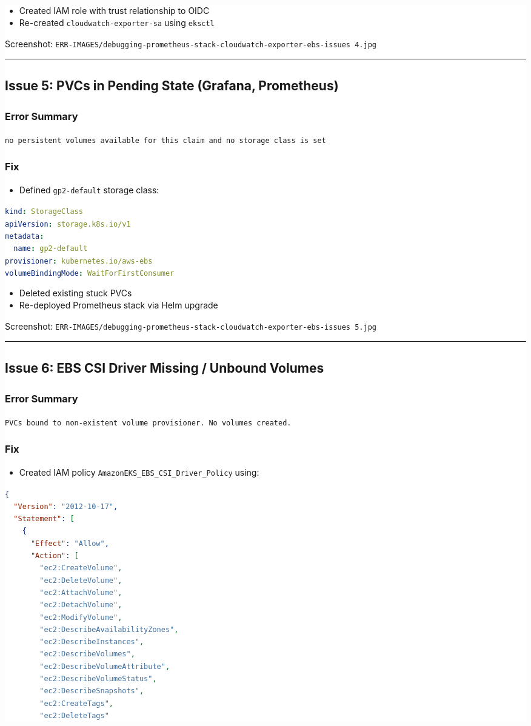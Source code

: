 * Created IAM role with trust relationship to OIDC
* Re-created `cloudwatch-exporter-sa` using `eksctl`

Screenshot: `ERR-IMAGES/debugging-prometheus-stack-cloudwatch-exporter-ebs-issues 4.jpg`

---

## Issue 5: PVCs in Pending State (Grafana, Prometheus)

### Error Summary

```
no persistent volumes available for this claim and no storage class is set
```

### Fix

* Defined `gp2-default` storage class:

```yaml
kind: StorageClass
apiVersion: storage.k8s.io/v1
metadata:
  name: gp2-default
provisioner: kubernetes.io/aws-ebs
volumeBindingMode: WaitForFirstConsumer
```

* Deleted existing stuck PVCs
* Re-deployed Prometheus stack via Helm upgrade

Screenshot: `ERR-IMAGES/debugging-prometheus-stack-cloudwatch-exporter-ebs-issues 5.jpg`

---

## Issue 6: EBS CSI Driver Missing / Unbound Volumes

### Error Summary

```
PVCs bound to non-existent volume provisioner. No volumes created.
```

### Fix

* Created IAM policy `AmazonEKS_EBS_CSI_Driver_Policy` using:

```json
{
  "Version": "2012-10-17",
  "Statement": [
    {
      "Effect": "Allow",
      "Action": [
        "ec2:CreateVolume",
        "ec2:DeleteVolume",
        "ec2:AttachVolume",
        "ec2:DetachVolume",
        "ec2:ModifyVolume",
        "ec2:DescribeAvailabilityZones",
        "ec2:DescribeInstances",
        "ec2:DescribeVolumes",
        "ec2:DescribeVolumeAttribute",
        "ec2:DescribeVolumeStatus",
        "ec2:DescribeSnapshots",
        "ec2:CreateTags",
        "ec2:DeleteTags"
```